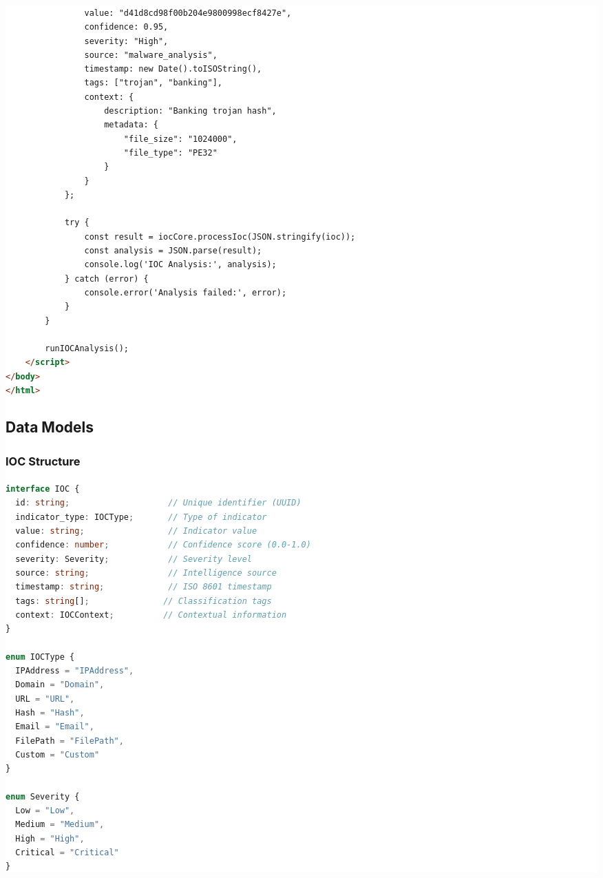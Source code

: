 ```html
                value: "d41d8cd98f00b204e9800998ecf8427e",
                confidence: 0.95,
                severity: "High",
                source: "malware_analysis",
                timestamp: new Date().toISOString(),
                tags: ["trojan", "banking"],
                context: {
                    description: "Banking trojan hash",
                    metadata: {
                        "file_size": "1024000",
                        "file_type": "PE32"
                    }
                }
            };
            
            try {
                const result = iocCore.processIoc(JSON.stringify(ioc));
                const analysis = JSON.parse(result);
                console.log('IOC Analysis:', analysis);
            } catch (error) {
                console.error('Analysis failed:', error);
            }
        }
        
        runIOCAnalysis();
    </script>
</body>
</html>
```

## Data Models

### IOC Structure
```typescript
interface IOC {
  id: string;                    // Unique identifier (UUID)
  indicator_type: IOCType;       // Type of indicator
  value: string;                 // Indicator value
  confidence: number;            // Confidence score (0.0-1.0)
  severity: Severity;            // Severity level
  source: string;                // Intelligence source
  timestamp: string;             // ISO 8601 timestamp
  tags: string[];               // Classification tags
  context: IOCContext;          // Contextual information
}

enum IOCType {
  IPAddress = "IPAddress",
  Domain = "Domain",
  URL = "URL",
  Hash = "Hash",
  Email = "Email",
  FilePath = "FilePath",
  Custom = "Custom"
}

enum Severity {
  Low = "Low",
  Medium = "Medium",
  High = "High",
  Critical = "Critical"
}
```